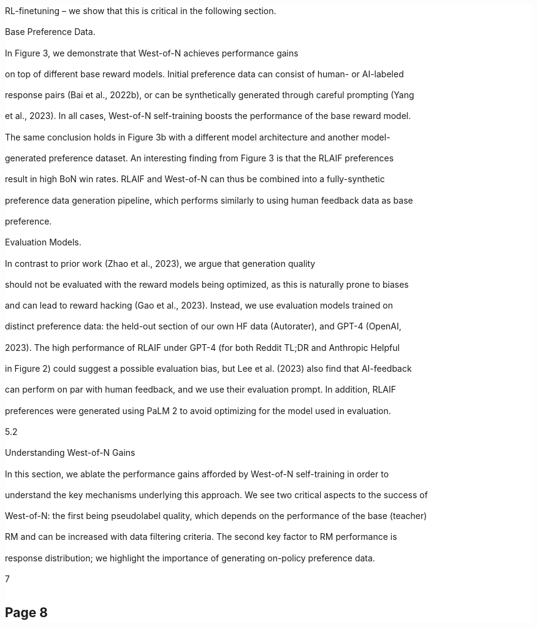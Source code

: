 RL-finetuning – we show that this is critical in the following section.

Base Preference Data.

In Figure 3, we demonstrate that West-of-N achieves performance gains

on top of different base reward models. Initial preference data can consist of human- or AI-labeled

response pairs (Bai et al., 2022b), or can be synthetically generated through careful prompting (Yang

et al., 2023). In all cases, West-of-N self-training boosts the performance of the base reward model.

The same conclusion holds in Figure 3b with a different model architecture and another model-

generated preference dataset. An interesting finding from Figure 3 is that the RLAIF preferences

result in high BoN win rates. RLAIF and West-of-N can thus be combined into a fully-synthetic

preference data generation pipeline, which performs similarly to using human feedback data as base

preference.

Evaluation Models.

In contrast to prior work (Zhao et al., 2023), we argue that generation quality

should not be evaluated with the reward models being optimized, as this is naturally prone to biases

and can lead to reward hacking (Gao et al., 2023). Instead, we use evaluation models trained on

distinct preference data: the held-out section of our own HF data (Autorater), and GPT-4 (OpenAI,

2023). The high performance of RLAIF under GPT-4 (for both Reddit TL;DR and Anthropic Helpful

in Figure 2) could suggest a possible evaluation bias, but Lee et al. (2023) also find that AI-feedback

can perform on par with human feedback, and we use their evaluation prompt. In addition, RLAIF

preferences were generated using PaLM 2 to avoid optimizing for the model used in evaluation.

5.2

Understanding West-of-N Gains

In this section, we ablate the performance gains afforded by West-of-N self-training in order to

understand the key mechanisms underlying this approach. We see two critical aspects to the success of

West-of-N: the first being pseudolabel quality, which depends on the performance of the base (teacher)

RM and can be increased with data filtering criteria. The second key factor to RM performance is

response distribution; we highlight the importance of generating on-policy preference data.

7

## Page 8
